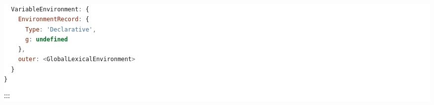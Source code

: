 ```js
  VariableEnvironment: {
    EnvironmentRecord: {
      Type: 'Declarative',
      g: undefined
    },
    outer: <GlobalLexicalEnvironment>
  }
}
```

:::
